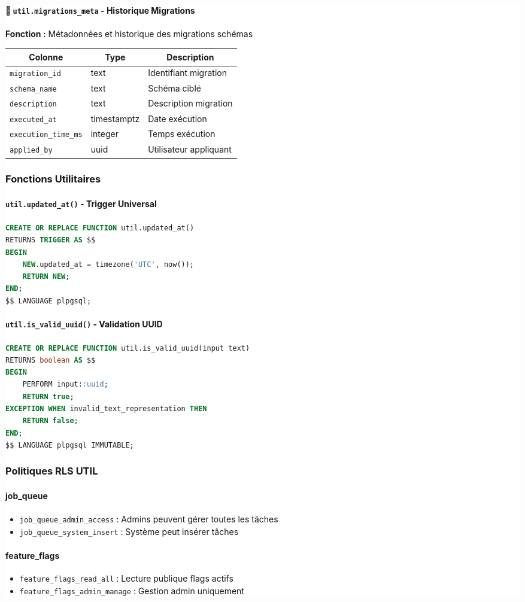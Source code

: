 #### 📝 `util.migrations_meta` - Historique Migrations
**Fonction :** Métadonnées et historique des migrations schémas

| Colonne | Type | Description |
|---------|------|-------------|
| `migration_id` | text | Identifiant migration |
| `schema_name` | text | Schéma ciblé |
| `description` | text | Description migration |
| `executed_at` | timestamptz | Date exécution |
| `execution_time_ms` | integer | Temps exécution |
| `applied_by` | uuid | Utilisateur appliquant |

### Fonctions Utilitaires

#### `util.updated_at()` - Trigger Universal
```sql
CREATE OR REPLACE FUNCTION util.updated_at()
RETURNS TRIGGER AS $$
BEGIN
    NEW.updated_at = timezone('UTC', now());
    RETURN NEW;
END;
$$ LANGUAGE plpgsql;
```

#### `util.is_valid_uuid()` - Validation UUID
```sql
CREATE OR REPLACE FUNCTION util.is_valid_uuid(input text)
RETURNS boolean AS $$
BEGIN
    PERFORM input::uuid;
    RETURN true;
EXCEPTION WHEN invalid_text_representation THEN
    RETURN false;
END;
$$ LANGUAGE plpgsql IMMUTABLE;
```

### Politiques RLS UTIL

#### job_queue
- `job_queue_admin_access` : Admins peuvent gérer toutes les tâches
- `job_queue_system_insert` : Système peut insérer tâches

#### feature_flags  
- `feature_flags_read_all` : Lecture publique flags actifs
- `feature_flags_admin_manage` : Gestion admin uniquement
